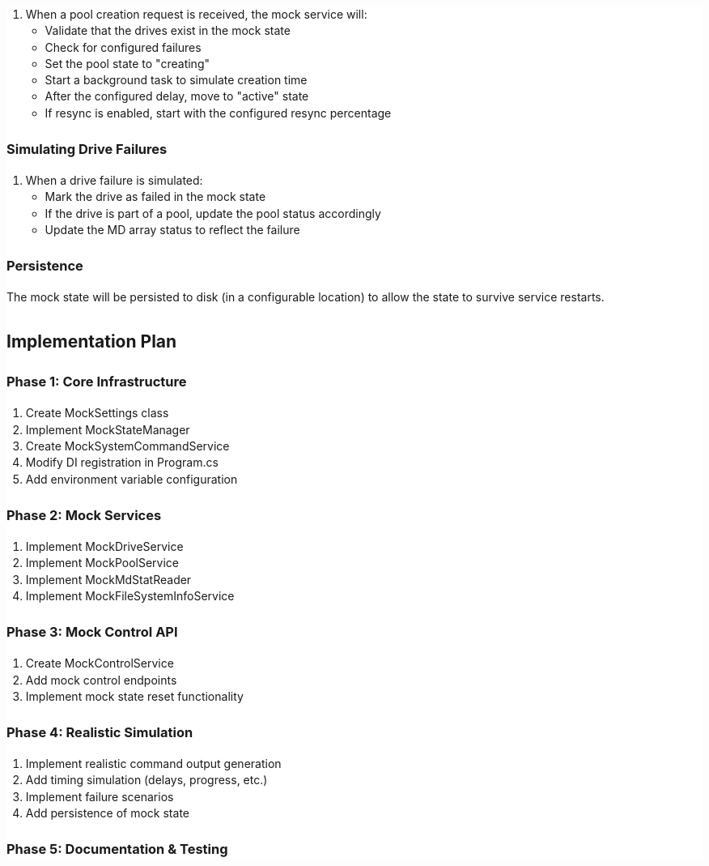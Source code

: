 1. When a pool creation request is received, the mock service will:
   - Validate that the drives exist in the mock state
   - Check for configured failures
   - Set the pool state to "creating"
   - Start a background task to simulate creation time
   - After the configured delay, move to "active" state
   - If resync is enabled, start with the configured resync percentage

### Simulating Drive Failures

1. When a drive failure is simulated:
   - Mark the drive as failed in the mock state
   - If the drive is part of a pool, update the pool status accordingly
   - Update the MD array status to reflect the failure

### Persistence

The mock state will be persisted to disk (in a configurable location) to allow the state to survive service restarts.

## Implementation Plan

### Phase 1: Core Infrastructure

1. Create MockSettings class
2. Implement MockStateManager
3. Create MockSystemCommandService
4. Modify DI registration in Program.cs
5. Add environment variable configuration

### Phase 2: Mock Services

1. Implement MockDriveService
2. Implement MockPoolService
3. Implement MockMdStatReader
4. Implement MockFileSystemInfoService

### Phase 3: Mock Control API

1. Create MockControlService
2. Add mock control endpoints
3. Implement mock state reset functionality

### Phase 4: Realistic Simulation

1. Implement realistic command output generation
2. Add timing simulation (delays, progress, etc.)
3. Implement failure scenarios
4. Add persistence of mock state

### Phase 5: Documentation & Testing
